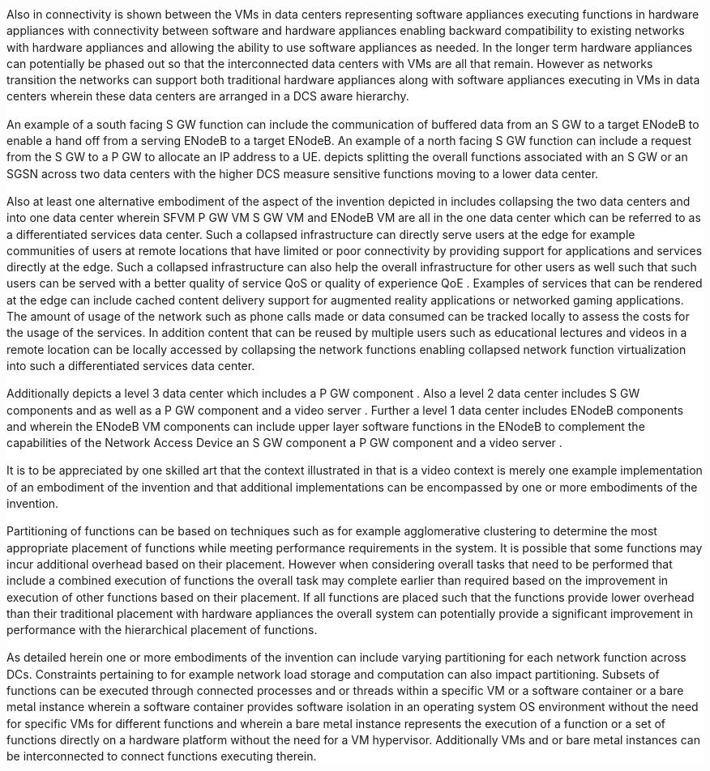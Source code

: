 Also in connectivity is shown between the VMs in data centers representing software appliances executing functions in hardware appliances with connectivity between software and hardware appliances enabling backward compatibility to existing networks with hardware appliances and allowing the ability to use software appliances as needed. In the longer term hardware appliances can potentially be phased out so that the interconnected data centers with VMs are all that remain. However as networks transition the networks can support both traditional hardware appliances along with software appliances executing in VMs in data centers wherein these data centers are arranged in a DCS aware hierarchy.

An example of a south facing S GW function can include the communication of buffered data from an S GW to a target ENodeB to enable a hand off from a serving ENodeB to a target ENodeB. An example of a north facing S GW function can include a request from the S GW to a P GW to allocate an IP address to a UE. depicts splitting the overall functions associated with an S GW or an SGSN across two data centers with the higher DCS measure sensitive functions moving to a lower data center.

Also at least one alternative embodiment of the aspect of the invention depicted in includes collapsing the two data centers and into one data center wherein SFVM P GW VM S GW VM and ENodeB VM are all in the one data center which can be referred to as a differentiated services data center. Such a collapsed infrastructure can directly serve users at the edge for example communities of users at remote locations that have limited or poor connectivity by providing support for applications and services directly at the edge. Such a collapsed infrastructure can also help the overall infrastructure for other users as well such that such users can be served with a better quality of service QoS or quality of experience QoE . Examples of services that can be rendered at the edge can include cached content delivery support for augmented reality applications or networked gaming applications. The amount of usage of the network such as phone calls made or data consumed can be tracked locally to assess the costs for the usage of the services. In addition content that can be reused by multiple users such as educational lectures and videos in a remote location can be locally accessed by collapsing the network functions enabling collapsed network function virtualization into such a differentiated services data center.

Additionally depicts a level 3 data center which includes a P GW component . Also a level 2 data center includes S GW components and as well as a P GW component and a video server . Further a level 1 data center includes ENodeB components and wherein the ENodeB VM components can include upper layer software functions in the ENodeB to complement the capabilities of the Network Access Device an S GW component a P GW component and a video server .

It is to be appreciated by one skilled art that the context illustrated in that is a video context is merely one example implementation of an embodiment of the invention and that additional implementations can be encompassed by one or more embodiments of the invention.

Partitioning of functions can be based on techniques such as for example agglomerative clustering to determine the most appropriate placement of functions while meeting performance requirements in the system. It is possible that some functions may incur additional overhead based on their placement. However when considering overall tasks that need to be performed that include a combined execution of functions the overall task may complete earlier than required based on the improvement in execution of other functions based on their placement. If all functions are placed such that the functions provide lower overhead than their traditional placement with hardware appliances the overall system can potentially provide a significant improvement in performance with the hierarchical placement of functions.

As detailed herein one or more embodiments of the invention can include varying partitioning for each network function across DCs. Constraints pertaining to for example network load storage and computation can also impact partitioning. Subsets of functions can be executed through connected processes and or threads within a specific VM or a software container or a bare metal instance wherein a software container provides software isolation in an operating system OS environment without the need for specific VMs for different functions and wherein a bare metal instance represents the execution of a function or a set of functions directly on a hardware platform without the need for a VM hypervisor. Additionally VMs and or bare metal instances can be interconnected to connect functions executing therein.
